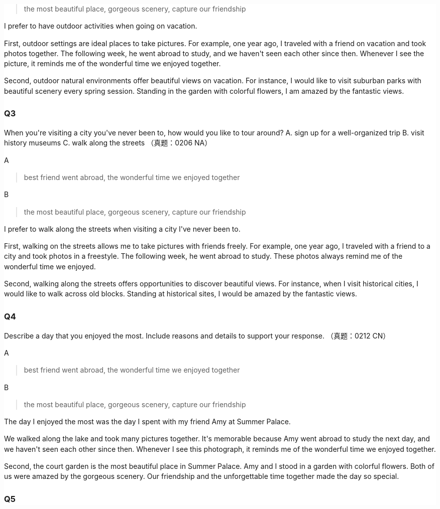 > the most beautiful place, gorgeous scenery, capture our friendship

I prefer to have outdoor activities when going on vacation.

First, outdoor settings are ideal places to take pictures. For example, one year ago, I traveled with a friend on vacation and took photos together. The following week, he went abroad to study, and we haven't seen each other since then. Whenever I see the picture, it reminds me of the wonderful time we enjoyed together.

Second, outdoor natural environments offer beautiful views on vacation. For instance, I would like to visit suburban parks with beautiful scenery every spring session. Standing in the garden with colorful flowers, I am amazed by the fantastic views.

### Q3

When you're visiting a city you've never been to, how would you like to tour around? A. sign up for a well-organized trip B. visit history museums C. walk along the streets （真题：0206 NA）

A

> best friend went abroad, the wonderful time we enjoyed together

B

> the most beautiful place, gorgeous scenery, capture our friendship

I prefer to walk along the streets when visiting a city I've never been to.

First, walking on the streets allows me to take pictures with friends freely. For example, one year ago, I traveled with a friend to a city and took photos in a freestyle. The following week, he went abroad to study. These photos always remind me of the wonderful time we enjoyed.

Second, walking along the streets offers opportunities to discover beautiful views. For instance, when I visit historical cities, I would like to walk across old blocks. Standing at historical sites, I would be amazed by the fantastic views.

### Q4

Describe a day that you enjoyed the most. Include reasons and details to support your response. （真题：0212 CN）

A

> best friend went abroad, the wonderful time we enjoyed together

B

> the most beautiful place, gorgeous scenery, capture our friendship

The day I enjoyed the most was the day I spent with my friend Amy at Summer Palace.

We walked along the lake and took many pictures together. It's memorable because Amy went abroad to study the next day, and we haven't seen each other since then. Whenever I see this photograph, it reminds me of the wonderful time we enjoyed together.

Second, the court garden is the most beautiful place in Summer Palace. Amy and I stood in a garden with colorful flowers. Both of us were amazed by the gorgeous scenery. Our friendship and the unforgettable time together made the day so special.

### Q5
